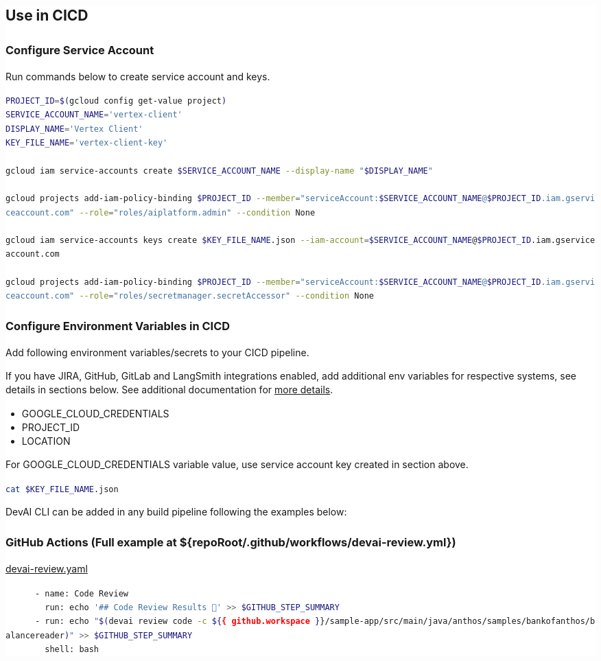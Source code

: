 ## Use in CICD

### Configure Service Account

Run commands below to create service account and keys.

```sh
PROJECT_ID=$(gcloud config get-value project)
SERVICE_ACCOUNT_NAME='vertex-client'
DISPLAY_NAME='Vertex Client'
KEY_FILE_NAME='vertex-client-key'

gcloud iam service-accounts create $SERVICE_ACCOUNT_NAME --display-name "$DISPLAY_NAME"

gcloud projects add-iam-policy-binding $PROJECT_ID --member="serviceAccount:$SERVICE_ACCOUNT_NAME@$PROJECT_ID.iam.gserviceaccount.com" --role="roles/aiplatform.admin" --condition None

gcloud iam service-accounts keys create $KEY_FILE_NAME.json --iam-account=$SERVICE_ACCOUNT_NAME@$PROJECT_ID.iam.gserviceaccount.com

gcloud projects add-iam-policy-binding $PROJECT_ID --member="serviceAccount:$SERVICE_ACCOUNT_NAME@$PROJECT_ID.iam.gserviceaccount.com" --role="roles/secretmanager.secretAccessor" --condition None
```

### Configure Environment Variables in CICD

Add following environment variables/secrets to your CICD pipeline.

If you have JIRA, GitHub, GitLab and LangSmith integrations enabled, add additional env variables for respective systems, see details in sections below. See additional documentation for [more details](../docs/tutorials/).

- GOOGLE_CLOUD_CREDENTIALS
- PROJECT_ID
- LOCATION

For GOOGLE_CLOUD_CREDENTIALS variable value, use service account key created in section above.

```sh
cat $KEY_FILE_NAME.json
```

DevAI CLI can be added in any build pipeline following the examples below:

### GitHub Actions (Full example at ${repoRoot/.github/workflows/devai-review.yml})

[devai-review.yaml](../.github/workflows/devai-review.yml)

```sh
      - name: Code Review
        run: echo '## Code Review Results 🚀' >> $GITHUB_STEP_SUMMARY
      - run: echo "$(devai review code -c ${{ github.workspace }}/sample-app/src/main/java/anthos/samples/bankofanthos/balancereader)" >> $GITHUB_STEP_SUMMARY
        shell: bash
```
